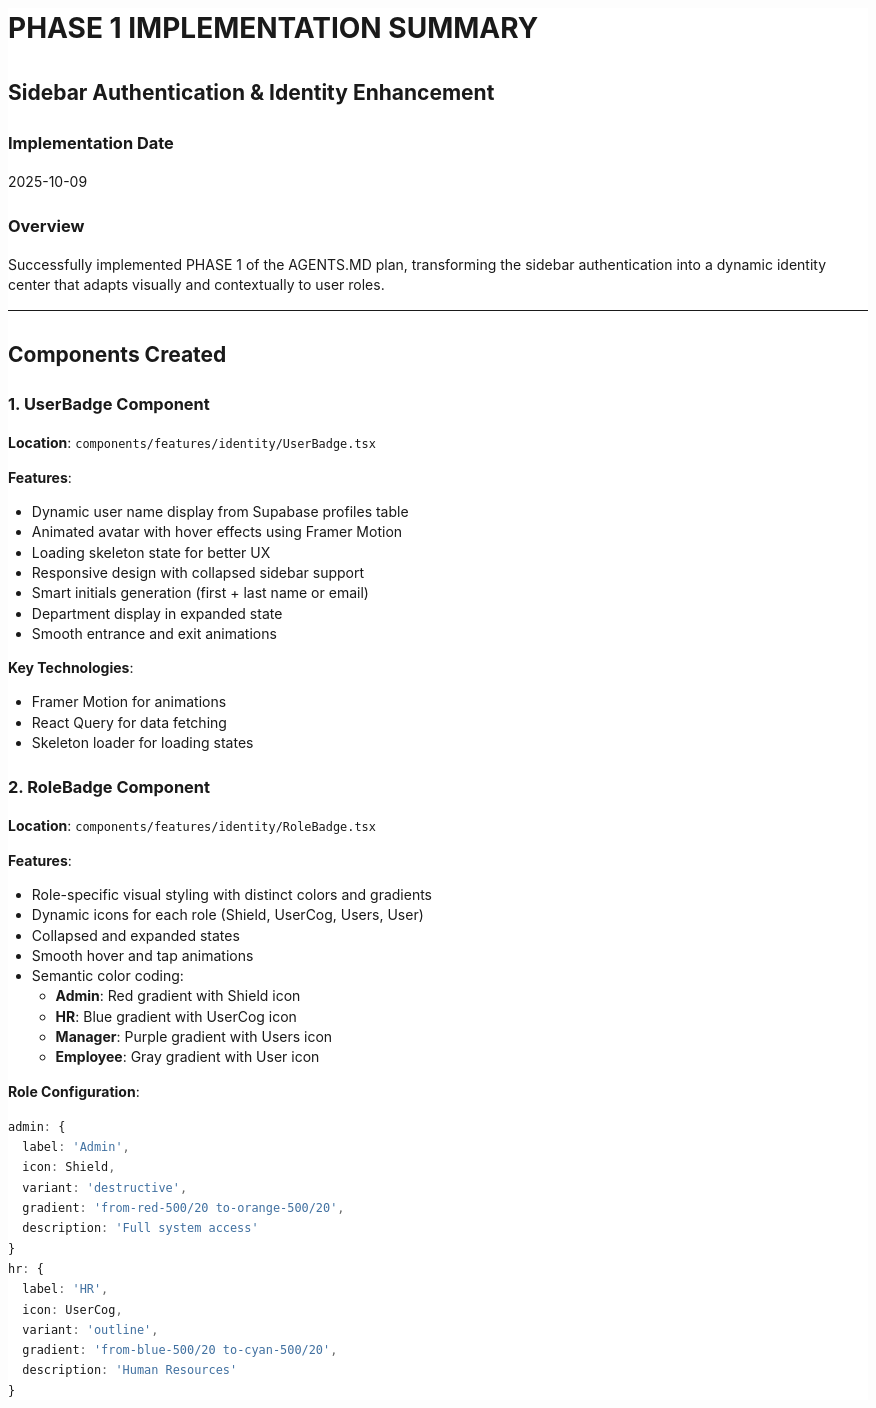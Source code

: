 # PHASE 1 IMPLEMENTATION SUMMARY
## Sidebar Authentication & Identity Enhancement

### Implementation Date
2025-10-09

### Overview
Successfully implemented PHASE 1 of the AGENTS.MD plan, transforming the sidebar authentication into a dynamic identity center that adapts visually and contextually to user roles.

---

## Components Created

### 1. UserBadge Component
**Location**: `components/features/identity/UserBadge.tsx`

**Features**:
- Dynamic user name display from Supabase profiles table
- Animated avatar with hover effects using Framer Motion
- Loading skeleton state for better UX
- Responsive design with collapsed sidebar support
- Smart initials generation (first + last name or email)
- Department display in expanded state
- Smooth entrance and exit animations

**Key Technologies**:
- Framer Motion for animations
- React Query for data fetching
- Skeleton loader for loading states

### 2. RoleBadge Component
**Location**: `components/features/identity/RoleBadge.tsx`

**Features**:
- Role-specific visual styling with distinct colors and gradients
- Dynamic icons for each role (Shield, UserCog, Users, User)
- Collapsed and expanded states
- Smooth hover and tap animations
- Semantic color coding:
  - **Admin**: Red gradient with Shield icon
  - **HR**: Blue gradient with UserCog icon
  - **Manager**: Purple gradient with Users icon
  - **Employee**: Gray gradient with User icon

**Role Configuration**:
```typescript
admin: {
  label: 'Admin',
  icon: Shield,
  variant: 'destructive',
  gradient: 'from-red-500/20 to-orange-500/20',
  description: 'Full system access'
}
hr: {
  label: 'HR',
  icon: UserCog,
  variant: 'outline',
  gradient: 'from-blue-500/20 to-cyan-500/20',
  description: 'Human Resources'
}
```